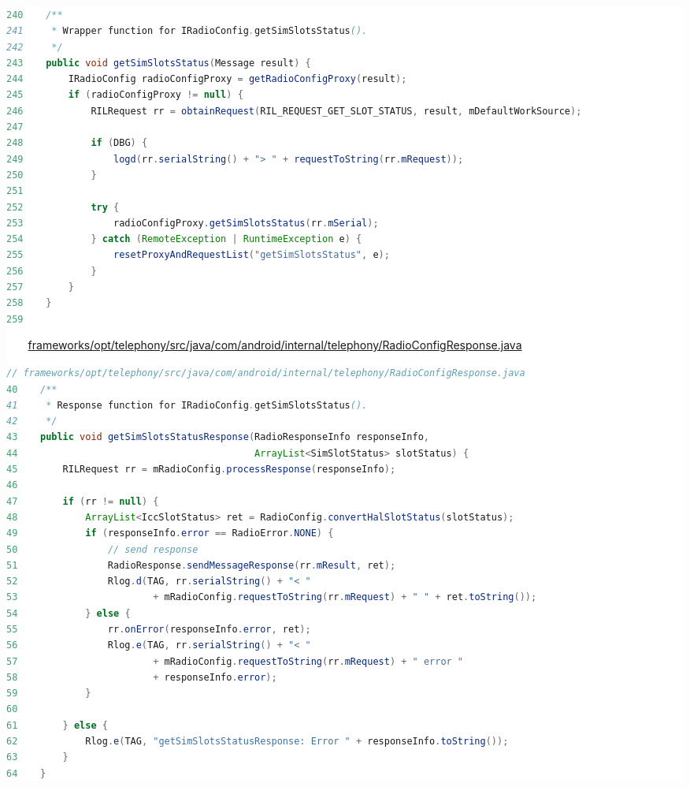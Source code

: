```java
240    /**
241     * Wrapper function for IRadioConfig.getSimSlotsStatus().
242     */
243    public void getSimSlotsStatus(Message result) {
244        IRadioConfig radioConfigProxy = getRadioConfigProxy(result);
245        if (radioConfigProxy != null) {
246            RILRequest rr = obtainRequest(RIL_REQUEST_GET_SLOT_STATUS, result, mDefaultWorkSource);
247
248            if (DBG) {
249                logd(rr.serialString() + "> " + requestToString(rr.mRequest));
250            }
251
252            try {
253                radioConfigProxy.getSimSlotsStatus(rr.mSerial);
254            } catch (RemoteException | RuntimeException e) {
255                resetProxyAndRequestList("getSimSlotsStatus", e);
256            }
257        }
258    }
259
```

&nbsp;&nbsp;&nbsp;&nbsp;&nbsp;&nbsp;&nbsp;[frameworks/opt/telephony/src/java/com/android/internal/telephony/RadioConfigResponse.java](http://androidxref.com/9.0.0_r3/xref/frameworks/opt/telephony/src/java/com/android/internal/telephony/RadioConfigResponse.java)

```java
// frameworks/opt/telephony/src/java/com/android/internal/telephony/RadioConfigResponse.java
40    /**
41     * Response function for IRadioConfig.getSimSlotsStatus().
42     */
43    public void getSimSlotsStatusResponse(RadioResponseInfo responseInfo,
44                                          ArrayList<SimSlotStatus> slotStatus) {
45        RILRequest rr = mRadioConfig.processResponse(responseInfo);
46
47        if (rr != null) {
48            ArrayList<IccSlotStatus> ret = RadioConfig.convertHalSlotStatus(slotStatus);
49            if (responseInfo.error == RadioError.NONE) {
50                // send response
51                RadioResponse.sendMessageResponse(rr.mResult, ret);
52                Rlog.d(TAG, rr.serialString() + "< "
53                        + mRadioConfig.requestToString(rr.mRequest) + " " + ret.toString());
54            } else {
55                rr.onError(responseInfo.error, ret);
56                Rlog.e(TAG, rr.serialString() + "< "
57                        + mRadioConfig.requestToString(rr.mRequest) + " error "
58                        + responseInfo.error);
59            }
60
61        } else {
62            Rlog.e(TAG, "getSimSlotsStatusResponse: Error " + responseInfo.toString());
63        }
64    }
```
